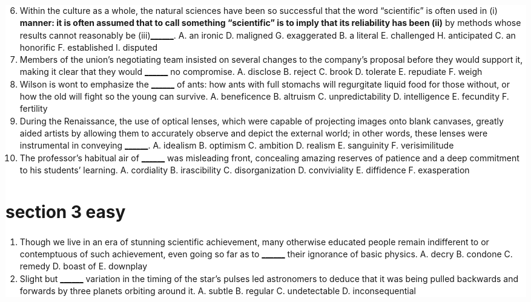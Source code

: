 6. Within the culture as a whole, the natural sciences have been so successful that the word “scientific” is often used in (i)<u>______</u> manner: it is often assumed that to call something “scientific” is to imply that its reliability has been (ii)<u>______</u> by methods whose results cannot reasonably be (iii)<u>______</u>.
A. an ironic
D. maligned
G. exaggerated
B. a literal
E. challenged
H. anticipated
C. an honorific
F. established
I. disputed
7. Members of the union’s negotiating team insisted on several changes to the company’s proposal before they would support it, making it clear that they would <u>______</u> no compromise.
A. disclose
B. reject
C. brook
D. tolerate
E. repudiate
F. weigh
8. Wilson is wont to emphasize the <u>______</u> of ants: how ants with full stomachs will regurgitate liquid food for those without, or how the old will fight so the young can survive.
A. beneficence
B. altruism
C. unpredictability
D. intelligence
E. fecundity
F. fertility
9. During the Renaissance, the use of optical lenses, which were capable of projecting images onto blank canvases, greatly aided artists by allowing them to accurately observe and depict the external world; in other words, these lenses were instrumental in conveying <u>______</u>.
A. idealism
B. optimism
C. ambition
D. realism
E. sanguinity
F. verisimilitude
10. The professor’s habitual air of <u>______</u> was misleading front, concealing amazing reserves of patience and a deep commitment to his students’ learning.
A. cordiality
B. irascibility
C. disorganization
D. conviviality
E. diffidence
F. exasperation

# section 3 easy

1. Though we live in an era of stunning scientific achievement, many otherwise educated people remain indifferent to or contemptuous of such achievement, even going so far as to <u>______</u> their ignorance of basic physics.
A. decry
B. condone
C. remedy
D. boast of
E. downplay
2. Slight but <u>______</u> variation in the timing of the star’s pulses led astronomers to deduce that it was being pulled backwards and forwards by three planets orbiting around it.
A. subtle
B. regular
C. undetectable
D. inconsequential